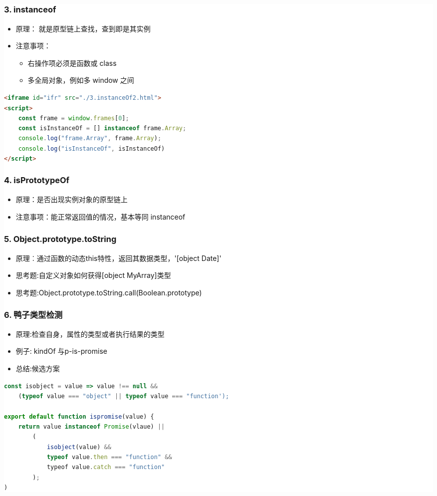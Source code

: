 ### 3. instanceof

- 原理： 就是原型链上查找，查到即是其实例

- 注意事项： 
  
  - 右操作项必须是函数或 class
  
  - 多全局对象，例如多 window 之间



```html
<iframe id="ifr" src="./3.instanceOf2.html">
<script>
    const frame = window.frames[0];
    const isInstanceOf = [] instanceof frame.Array;
    console.log("frame.Array", frame.Array);
    console.log("isInstanceOf", isInstanceOf)
</script>
```

### 4. isPrototypeOf

- 原理：是否出现实例对象的原型链上

- 注意事项：能正常返回值的情况，基本等同 instanceof

### 5. Object.prototype.toString

- 原理︰通过函数的动态this特性，返回其数据类型，'[object Date]'

- 思考题:自定义对象如何获得[object MyArray]类型

- 思考题:Object.prototype.toString.call(Boolean.prototype)

### 6. 鸭子类型检测

- 原理:检查自身，属性的类型或者执行结果的类型

- 例子: kindOf 与p-is-promise

- 总结:候选方案

```js
const isobject = value => value !== null &&
    (typeof value === "object" || typeof value === "function');

export default function ispromise(value) {
    return value instanceof Promise(vlaue) || 
        (
            isobject(value) &&
            typeof value.then === "function" && 
            typeof value.catch === "function"
        );
)
```
